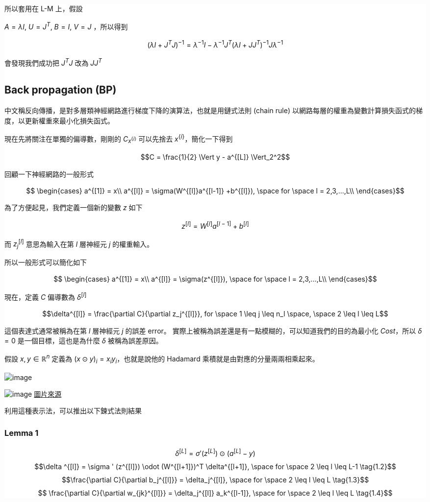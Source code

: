 所以套用在 L-M 上，假設

$A = \lambda I$, $U = J^T$, $B = I$, $V = J$ ，所以得到

$$( \lambda I + J^T J)^{-1} = \lambda^{-1}I - \lambda^{-1}J^T(\lambda I + JJ^T)^{-1} J \lambda ^{-1}$$


會發現我們成功把 $J^TJ$ 改為 $JJ^T$
## Back propagation (BP)

中文稱反向傳播，是對多層類神經網路進行梯度下降的演算法，也就是用鏈式法則 (chain rule) 以網路每層的權重為變數計算損失函式的梯度，以更新權重來最小化損失函式。

現在先將關注在單獨的偏導數，剛剛的 $C_{x^{\{i\}}}$ 可以先捨去 $x^{\{i\}}$，簡化一下得到

$$C = \frac{1}{2} \Vert y - a^{[L]} \Vert_2^2$$

回顧一下神經網路的一般形式

$$ \begin{cases}
a^{[1]} = x\\
a^{[l]} = \sigma(W^{[l]}a^{[l-1]} +b^{[l]}), \space for \space l = 2,3,...,L\\
\end{cases}$$ 

為了方便起見，我們定義一個新的變數 $z$ 如下

$$z^{[l]} = W^{[l]}a^{[l-1]} +b^{[l]}$$

而 $z_j^{[l]}$ 意思為輸入在第 $l$ 層神經元 $j$ 的權重輸入。

所以一般形式可以簡化如下

$$ \begin{cases}
a^{[1]} = x\\
a^{[l]} = \sigma(z^{[l]}), \space for \space l = 2,3,...,L\\
\end{cases}$$ 

現在，定義 $C$ 偏導數為 $\delta^{[l]}$

$$\delta^{[l]} = \frac{\partial C}{\partial z_j^{[l]}}, for \space 1  \leq j \leq n_l \space, \space 2 \leq l \leq L$$

這個表達式通常被稱為在第 $l$ 層神經元 $j$ 的誤差 error。 實際上被稱為誤差還是有一點模糊的，可以知道我們的目的為最小化 $Cost$，所以 $\delta = 0$ 是一個目標，這也是為什麼 $\delta$ 被稱為誤差原因。

假設 $x, y \in \mathbb{R}^n$ 定義為 $(x \odot y)_i = x_i y_i$，也就是說他的 Hadamard 乘積就是由對應的分量兩兩相乘起來。

![image](https://hackmd.io/_uploads/HJGFikfYR.png)

![image](https://hackmd.io/_uploads/ryItjyzFC.png) [圖片來源](https://blog.csdn.net/xq151750111/article/details/121049396)

利用這種表示法，可以推出以下鍊式法則結果

### Lemma 1

$$\delta ^{[L]} = \sigma ' (z^{[L]}) \odot (a^{[L]} - y) \tag{1.1}$$
$$\delta ^{[l]} = \sigma ' (z^{[l]}) \odot (W^{[l+1]})^T \delta^{[l+1]}, \space for \space 2 \leq l \leq L-1 \tag{1.2}$$
$$\frac{\partial C}{\partial b_j^{[l]}} = \delta_j^{[l]}, \space for \space 2 \leq l \leq L \tag{1.3}$$
$$ \frac{\partial C}{\partial w_{jk}^{[l]}} = \delta_j^{[l]} a_k^{[l-1]}, \space for \space 2 \leq l \leq L \tag{1.4}$$
